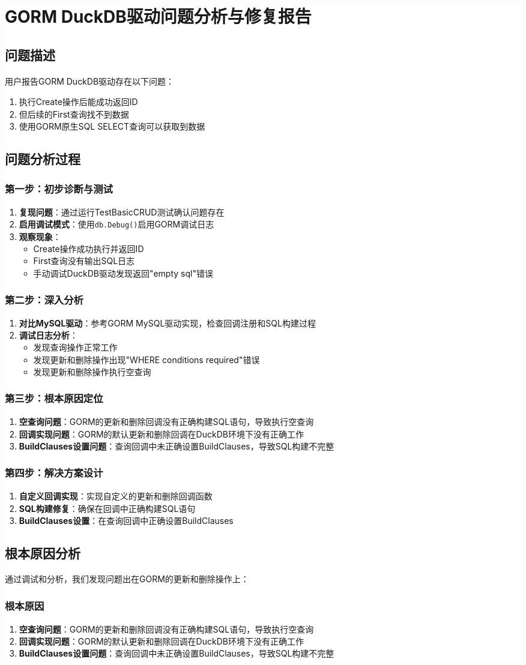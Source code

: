# GORM DuckDB驱动问题分析与修复报告

## 问题描述

用户报告GORM DuckDB驱动存在以下问题：
1. 执行Create操作后能成功返回ID
2. 但后续的First查询找不到数据
3. 使用GORM原生SQL SELECT查询可以获取到数据

## 问题分析过程

### 第一步：初步诊断与测试

1. **复现问题**：通过运行TestBasicCRUD测试确认问题存在
2. **启用调试模式**：使用`db.Debug()`启用GORM调试日志
3. **观察现象**：
   - Create操作成功执行并返回ID
   - First查询没有输出SQL日志
   - 手动调试DuckDB驱动发现返回"empty sql"错误

### 第二步：深入分析

1. **对比MySQL驱动**：参考GORM MySQL驱动实现，检查回调注册和SQL构建过程
2. **调试日志分析**：
   - 发现查询操作正常工作
   - 发现更新和删除操作出现"WHERE conditions required"错误
   - 发现更新和删除操作执行空查询

### 第三步：根本原因定位

1. **空查询问题**：GORM的更新和删除回调没有正确构建SQL语句，导致执行空查询
2. **回调实现问题**：GORM的默认更新和删除回调在DuckDB环境下没有正确工作
3. **BuildClauses设置问题**：查询回调中未正确设置BuildClauses，导致SQL构建不完整

### 第四步：解决方案设计

1. **自定义回调实现**：实现自定义的更新和删除回调函数
2. **SQL构建修复**：确保在回调中正确构建SQL语句
3. **BuildClauses设置**：在查询回调中正确设置BuildClauses

## 根本原因分析

通过调试和分析，我们发现问题出在GORM的更新和删除操作上：

### 根本原因

1. **空查询问题**：GORM的更新和删除回调没有正确构建SQL语句，导致执行空查询
2. **回调实现问题**：GORM的默认更新和删除回调在DuckDB环境下没有正确工作
3. **BuildClauses设置问题**：查询回调中未正确设置BuildClauses，导致SQL构建不完整
